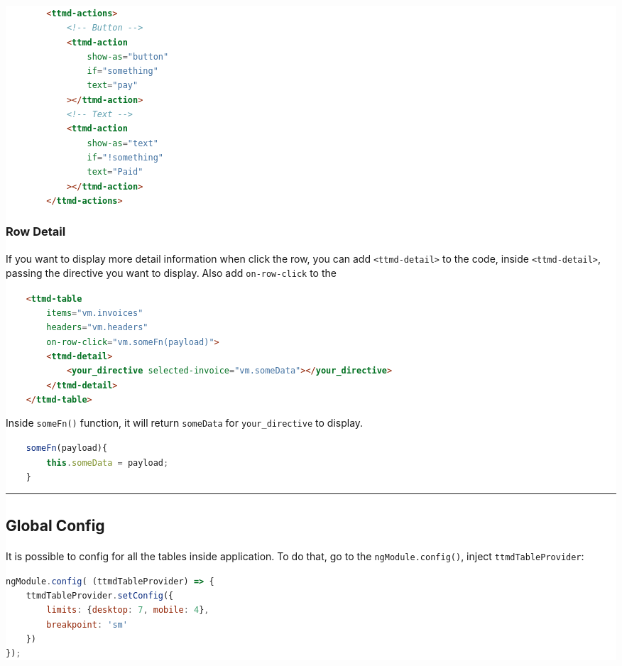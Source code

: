 ```html
        <ttmd-actions>
            <!-- Button -->
            <ttmd-action
                show-as="button"
                if="something"
                text="pay"
            ></ttmd-action>
            <!-- Text -->
            <ttmd-action
                show-as="text"
                if="!something"
                text="Paid"
            ></ttmd-action>
        </ttmd-actions>
```

### Row Detail

If you want to display more detail information when click the row, you can add `<ttmd-detail>` to the code, inside `<ttmd-detail>`, passing the directive you want to display. Also add `on-row-click` to the <ttmd-table>

```html
    <ttmd-table
        items="vm.invoices"
        headers="vm.headers"
        on-row-click="vm.someFn(payload)">
        <ttmd-detail>
            <your_directive selected-invoice="vm.someData"></your_directive>
        </ttmd-detail>
    </ttmd-table>
```

Inside `someFn()` function, it will return `someData` for `your_directive` to display.

```js
    someFn(payload){
        this.someData = payload;
    }
```

****************

## Global Config

It is possible to config for all the tables inside application.
To do that, go to the `ngModule.config()`, inject `ttmdTableProvider`:

```js
ngModule.config( (ttmdTableProvider) => {
    ttmdTableProvider.setConfig({
        limits: {desktop: 7, mobile: 4},
        breakpoint: 'sm'
    })
});
```
